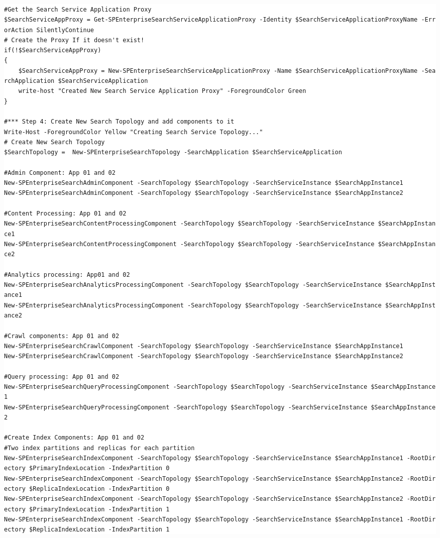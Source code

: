     #Get the Search Service Application Proxy
    $SearchServiceAppProxy = Get-SPEnterpriseSearchServiceApplicationProxy -Identity $SearchServiceApplicationProxyName -ErrorAction SilentlyContinue
    # Create the Proxy If it doesn't exist! 
    if(!$SearchServiceAppProxy)
    {
        $SearchServiceAppProxy = New-SPEnterpriseSearchServiceApplicationProxy -Name $SearchServiceApplicationProxyName -SearchApplication $SearchServiceApplication
        write-host "Created New Search Service Application Proxy" -ForegroundColor Green
    }
    
    #*** Step 4: Create New Search Topology and add components to it
    Write-Host -ForegroundColor Yellow "Creating Search Service Topology..."
    # Create New Search Topology 
    $SearchTopology =  New-SPEnterpriseSearchTopology -SearchApplication $SearchServiceApplication
    
    #Admin Component: App 01 and 02
    New-SPEnterpriseSearchAdminComponent -SearchTopology $SearchTopology -SearchServiceInstance $SearchAppInstance1
    New-SPEnterpriseSearchAdminComponent -SearchTopology $SearchTopology -SearchServiceInstance $SearchAppInstance2
    
    #Content Processing: App 01 and 02
    New-SPEnterpriseSearchContentProcessingComponent -SearchTopology $SearchTopology -SearchServiceInstance $SearchAppInstance1
    New-SPEnterpriseSearchContentProcessingComponent -SearchTopology $SearchTopology -SearchServiceInstance $SearchAppInstance2
    
    #Analytics processing: App01 and 02
    New-SPEnterpriseSearchAnalyticsProcessingComponent -SearchTopology $SearchTopology -SearchServiceInstance $SearchAppInstance1
    New-SPEnterpriseSearchAnalyticsProcessingComponent -SearchTopology $SearchTopology -SearchServiceInstance $SearchAppInstance2
    
    #Crawl components: App 01 and 02
    New-SPEnterpriseSearchCrawlComponent -SearchTopology $SearchTopology -SearchServiceInstance $SearchAppInstance1
    New-SPEnterpriseSearchCrawlComponent -SearchTopology $SearchTopology -SearchServiceInstance $SearchAppInstance2
    
    #Query processing: App 01 and 02
    New-SPEnterpriseSearchQueryProcessingComponent -SearchTopology $SearchTopology -SearchServiceInstance $SearchAppInstance1
    New-SPEnterpriseSearchQueryProcessingComponent -SearchTopology $SearchTopology -SearchServiceInstance $SearchAppInstance2
    
    #Create Index Components: App 01 and 02
    #Two index partitions and replicas for each partition
    New-SPEnterpriseSearchIndexComponent -SearchTopology $SearchTopology -SearchServiceInstance $SearchAppInstance1 -RootDirectory $PrimaryIndexLocation -IndexPartition 0
    New-SPEnterpriseSearchIndexComponent -SearchTopology $SearchTopology -SearchServiceInstance $SearchAppInstance2 -RootDirectory $ReplicaIndexLocation -IndexPartition 0
    New-SPEnterpriseSearchIndexComponent -SearchTopology $SearchTopology -SearchServiceInstance $SearchAppInstance2 -RootDirectory $PrimaryIndexLocation -IndexPartition 1
    New-SPEnterpriseSearchIndexComponent -SearchTopology $SearchTopology -SearchServiceInstance $SearchAppInstance1 -RootDirectory $ReplicaIndexLocation -IndexPartition 1
    